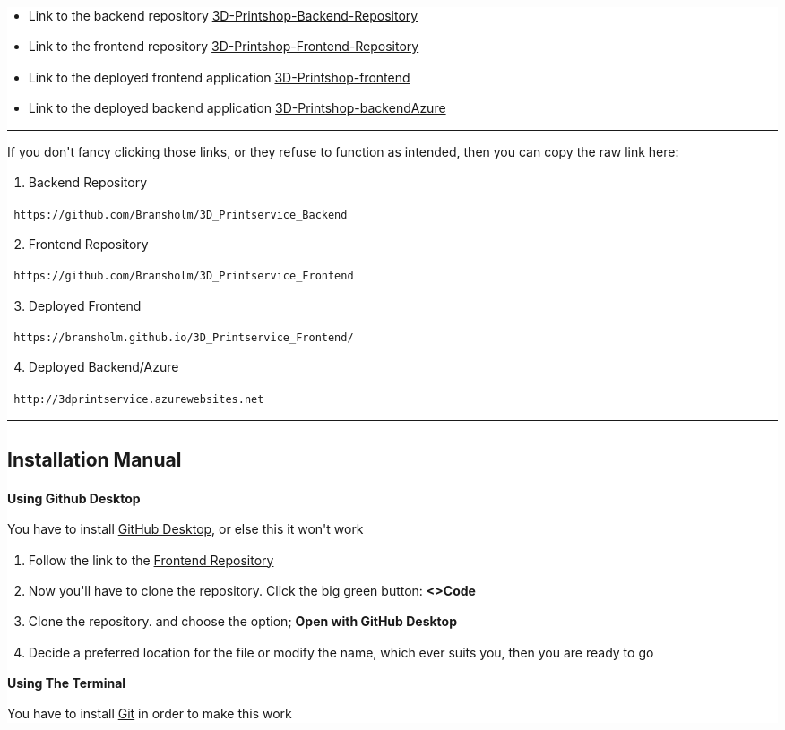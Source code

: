 - Link to the backend repository [3D-Printshop-Backend-Repository](https://github.com/Bransholm/3D_Printservice_Backend)

- Link to the frontend repository [3D-Printshop-Frontend-Repository](https://github.com/Bransholm/3D_Printservice_Frontend)

- Link to the deployed frontend application [3D-Printshop-frontend](https://bransholm.github.io/3D_Printservice_Frontend/)

- Link to the deployed backend application [3D-Printshop-backendAzure](http://3dprintservice.azurewebsites.net)

---

If you don't fancy clicking those links, or they refuse to function as intended, then you can copy the raw link here:

1.  Backend Repository

```bash
 https://github.com/Bransholm/3D_Printservice_Backend
```

2.  Frontend Repository

```bash
 https://github.com/Bransholm/3D_Printservice_Frontend
```

3.  Deployed Frontend

```bash
 https://bransholm.github.io/3D_Printservice_Frontend/
```

4.  Deployed Backend/Azure

```bash
 http://3dprintservice.azurewebsites.net
```

---

## Installation Manual

**Using Github Desktop**

You have to install [GitHub Desktop](https://desktop.github.com/), or else this it won't work

1. Follow the link to the [Frontend Repository](https://github.com/Bransholm/3D_Printservice_Frontend)

2. Now you'll have to clone the repository. Click the big green button: **<>Code**

3. Clone the repository. and choose the option; **Open with GitHub Desktop**

4. Decide a preferred location for the file or modify the name, which ever suits you, then you are ready to go

**Using The Terminal**

You have to install [Git](https://git-scm.com/downloads) in order to make this work
